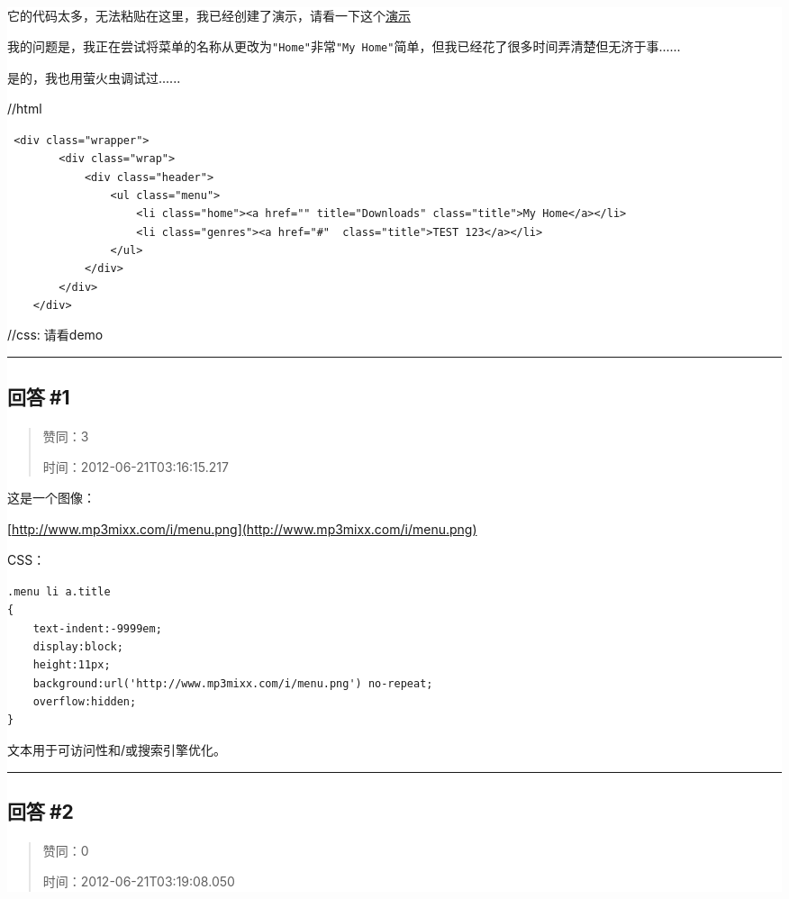 它的代码太多，无法粘贴在这里，我已经创建了演示，请看一下这个[演示](http://jsfiddle.net/fFRGg/1/)

我的问题是，我正在尝试将菜单的名称从更改为`"Home"`非常`"My Home"`简单，但我已经花了很多时间弄清楚但无济于事......

是的，我也用萤火虫调试过......

//html

```
 <div class="wrapper">
        <div class="wrap">
            <div class="header">                
                <ul class="menu">                        
                    <li class="home"><a href="" title="Downloads" class="title">My Home</a></li>
                    <li class="genres"><a href="#"  class="title">TEST 123</a></li>
                </ul>
            </div>
        </div>
    </div> 
```

//css: 请看demo

* * *

## 回答 #1

> 赞同：3
> 
> 时间：2012-06-21T03:16:15.217

这是一个图像：

[http://www.mp3mixx.com/i/menu.png](http://www.mp3mixx.com/i/menu.png)

CSS：

```
.menu li a.title 
{
    text-indent:-9999em; 
    display:block;
    height:11px;
    background:url('http://www.mp3mixx.com/i/menu.png') no-repeat;
    overflow:hidden;
} 
```

文本用于可访问性和/或搜索引擎优化。

* * *

## 回答 #2

> 赞同：0
> 
> 时间：2012-06-21T03:19:08.050
